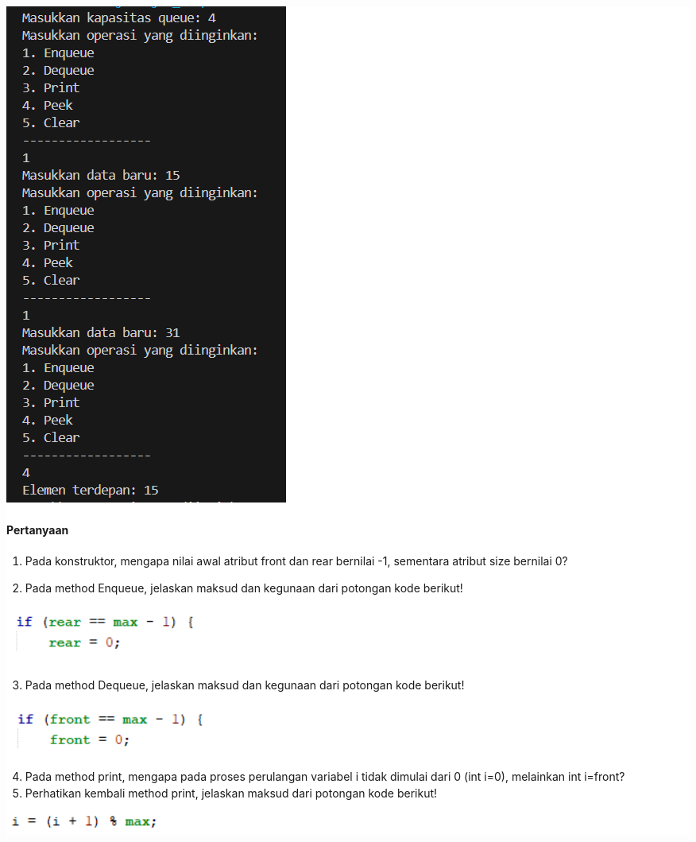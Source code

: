 <img src="image.png">

#### Pertanyaan
1. Pada konstruktor, mengapa nilai awal atribut front dan rear bernilai -1, sementara atribut size 
bernilai 0?

2. Pada method Enqueue, jelaskan maksud dan kegunaan dari potongan kode berikut! 
<img src="image-1.png">

3. Pada method Dequeue, jelaskan maksud dan kegunaan dari potongan kode berikut! 
<img src="image-2.png">

4. Pada method print, mengapa pada proses perulangan variabel i tidak dimulai dari 0 (int i=0), 
melainkan int i=front?
5. Perhatikan kembali method print, jelaskan maksud dari potongan kode berikut! 
<img src="image-3.png">
